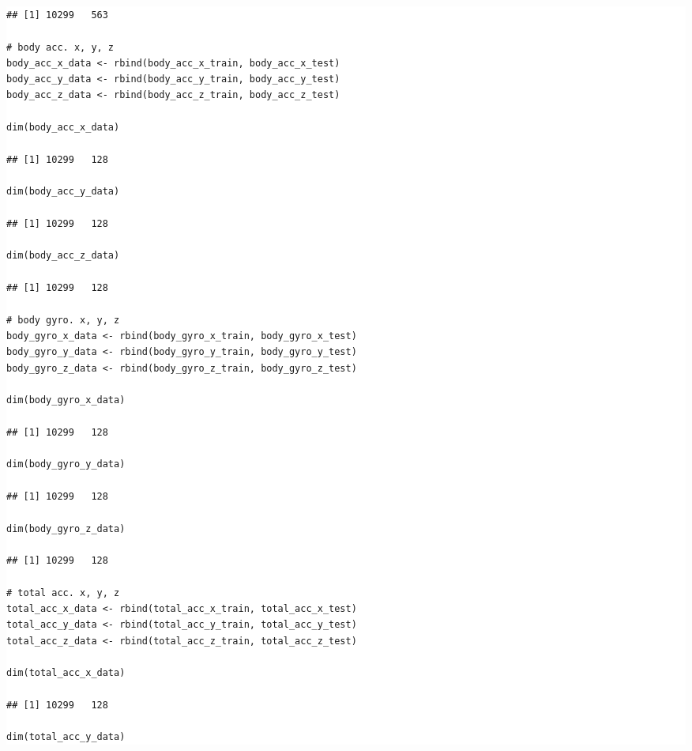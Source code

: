     ## [1] 10299   563

    # body acc. x, y, z
    body_acc_x_data <- rbind(body_acc_x_train, body_acc_x_test)
    body_acc_y_data <- rbind(body_acc_y_train, body_acc_y_test)
    body_acc_z_data <- rbind(body_acc_z_train, body_acc_z_test)

    dim(body_acc_x_data)

    ## [1] 10299   128

    dim(body_acc_y_data)

    ## [1] 10299   128

    dim(body_acc_z_data)

    ## [1] 10299   128

    # body gyro. x, y, z
    body_gyro_x_data <- rbind(body_gyro_x_train, body_gyro_x_test)
    body_gyro_y_data <- rbind(body_gyro_y_train, body_gyro_y_test)
    body_gyro_z_data <- rbind(body_gyro_z_train, body_gyro_z_test)

    dim(body_gyro_x_data)

    ## [1] 10299   128

    dim(body_gyro_y_data)

    ## [1] 10299   128

    dim(body_gyro_z_data)

    ## [1] 10299   128

    # total acc. x, y, z
    total_acc_x_data <- rbind(total_acc_x_train, total_acc_x_test)
    total_acc_y_data <- rbind(total_acc_y_train, total_acc_y_test)
    total_acc_z_data <- rbind(total_acc_z_train, total_acc_z_test)

    dim(total_acc_x_data)

    ## [1] 10299   128

    dim(total_acc_y_data)
